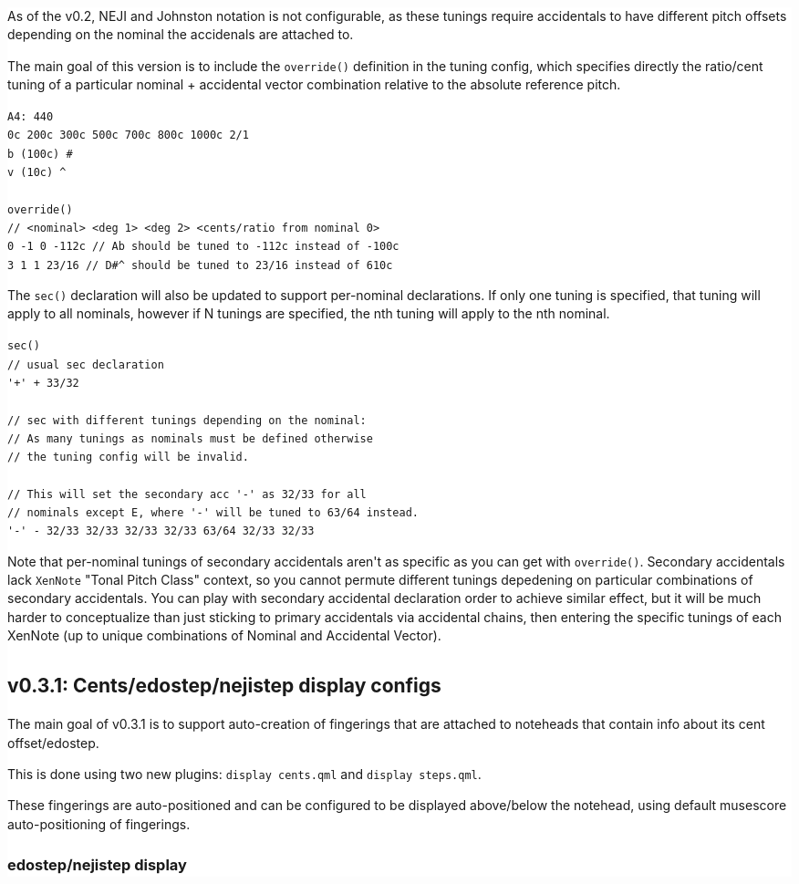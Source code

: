 As of the v0.2, NEJI and Johnston notation is not configurable, as these tunings require accidentals to have different pitch offsets depending on the nominal the accidenals are attached to.

The main goal of this version is to include the `override()` definition in the tuning config, which specifies directly the ratio/cent tuning of a particular nominal + accidental vector combination relative to the absolute reference pitch.

```
A4: 440
0c 200c 300c 500c 700c 800c 1000c 2/1
b (100c) #
v (10c) ^

override()
// <nominal> <deg 1> <deg 2> <cents/ratio from nominal 0>
0 -1 0 -112c // Ab should be tuned to -112c instead of -100c
3 1 1 23/16 // D#^ should be tuned to 23/16 instead of 610c
```

The `sec()` declaration will also be updated to support per-nominal declarations. If only one tuning is specified, that tuning will apply to all nominals, however if N tunings are specified, the nth tuning will apply to the nth nominal.

```
sec()
// usual sec declaration
'+' + 33/32

// sec with different tunings depending on the nominal:
// As many tunings as nominals must be defined otherwise
// the tuning config will be invalid.

// This will set the secondary acc '-' as 32/33 for all
// nominals except E, where '-' will be tuned to 63/64 instead.
'-' - 32/33 32/33 32/33 32/33 63/64 32/33 32/33
```

Note that per-nominal tunings of secondary accidentals aren't as specific as you can get with `override()`. Secondary accidentals lack `XenNote` "Tonal Pitch Class" context, so you cannot permute different tunings depedening on particular combinations of secondary accidentals. You can play with secondary accidental declaration order to achieve similar effect, but it will be much harder to conceptualize than just sticking to primary accidentals via accidental chains, then entering the specific tunings of each XenNote (up to unique combinations of Nominal and Accidental Vector).

## v0.3.1: Cents/edostep/nejistep display configs

The main goal of v0.3.1 is to support auto-creation of fingerings that are attached to noteheads that contain info about its cent offset/edostep.

This is done using two new plugins: `display cents.qml` and `display steps.qml`.

These fingerings are auto-positioned and can be configured to be displayed above/below the notehead, using default musescore auto-positioning of fingerings.

### edostep/nejistep display
